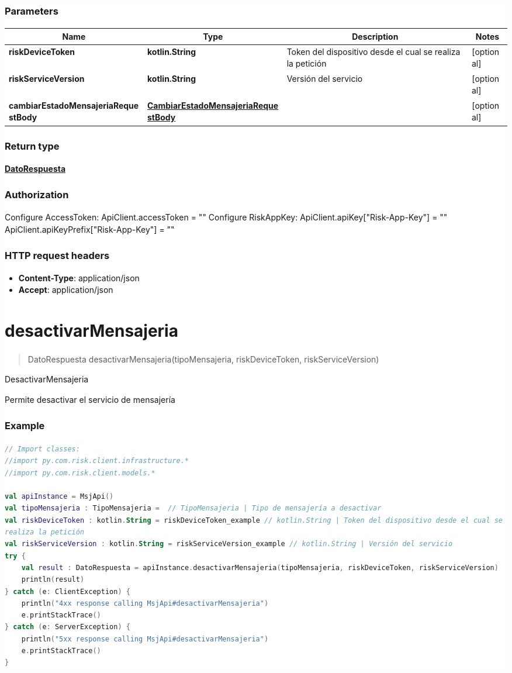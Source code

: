 ### Parameters

Name | Type | Description  | Notes
------------- | ------------- | ------------- | -------------
 **riskDeviceToken** | **kotlin.String**| Token del dispositivo desde el cual se realiza la petición | [optional]
 **riskServiceVersion** | **kotlin.String**| Versión del servicio | [optional]
 **cambiarEstadoMensajeriaRequestBody** | [**CambiarEstadoMensajeriaRequestBody**](CambiarEstadoMensajeriaRequestBody.md)|  | [optional]

### Return type

[**DatoRespuesta**](DatoRespuesta.md)

### Authorization


Configure AccessToken:
    ApiClient.accessToken = ""
Configure RiskAppKey:
    ApiClient.apiKey["Risk-App-Key"] = ""
    ApiClient.apiKeyPrefix["Risk-App-Key"] = ""

### HTTP request headers

 - **Content-Type**: application/json
 - **Accept**: application/json

<a name="desactivarMensajeria"></a>
# **desactivarMensajeria**
> DatoRespuesta desactivarMensajeria(tipoMensajeria, riskDeviceToken, riskServiceVersion)

DesactivarMensajeria

Permite desactivar el servicio de mensajería

### Example
```kotlin
// Import classes:
//import py.com.risk.client.infrastructure.*
//import py.com.risk.client.models.*

val apiInstance = MsjApi()
val tipoMensajeria : TipoMensajeria =  // TipoMensajeria | Tipo de mensajería a desactivar
val riskDeviceToken : kotlin.String = riskDeviceToken_example // kotlin.String | Token del dispositivo desde el cual se realiza la petición
val riskServiceVersion : kotlin.String = riskServiceVersion_example // kotlin.String | Versión del servicio
try {
    val result : DatoRespuesta = apiInstance.desactivarMensajeria(tipoMensajeria, riskDeviceToken, riskServiceVersion)
    println(result)
} catch (e: ClientException) {
    println("4xx response calling MsjApi#desactivarMensajeria")
    e.printStackTrace()
} catch (e: ServerException) {
    println("5xx response calling MsjApi#desactivarMensajeria")
    e.printStackTrace()
}
```
